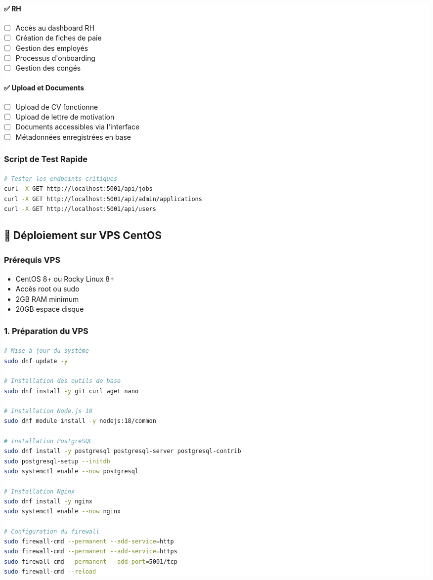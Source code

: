 #### ✅ RH
- [ ] Accès au dashboard RH
- [ ] Création de fiches de paie
- [ ] Gestion des employés
- [ ] Processus d'onboarding
- [ ] Gestion des congés

#### ✅ Upload et Documents
- [ ] Upload de CV fonctionne
- [ ] Upload de lettre de motivation
- [ ] Documents accessibles via l'interface
- [ ] Métadonnées enregistrées en base

### Script de Test Rapide

```bash
# Tester les endpoints critiques
curl -X GET http://localhost:5001/api/jobs
curl -X GET http://localhost:5001/api/admin/applications
curl -X GET http://localhost:5001/api/users
```

## 🚀 Déploiement sur VPS CentOS

### Prérequis VPS
- CentOS 8+ ou Rocky Linux 8+
- Accès root ou sudo
- 2GB RAM minimum
- 20GB espace disque

### 1. Préparation du VPS

```bash
# Mise à jour du système
sudo dnf update -y

# Installation des outils de base
sudo dnf install -y git curl wget nano

# Installation Node.js 18
sudo dnf module install -y nodejs:18/common

# Installation PostgreSQL
sudo dnf install -y postgresql postgresql-server postgresql-contrib
sudo postgresql-setup --initdb
sudo systemctl enable --now postgresql

# Installation Nginx
sudo dnf install -y nginx
sudo systemctl enable --now nginx

# Configuration du firewall
sudo firewall-cmd --permanent --add-service=http
sudo firewall-cmd --permanent --add-service=https
sudo firewall-cmd --permanent --add-port=5001/tcp
sudo firewall-cmd --reload
```
